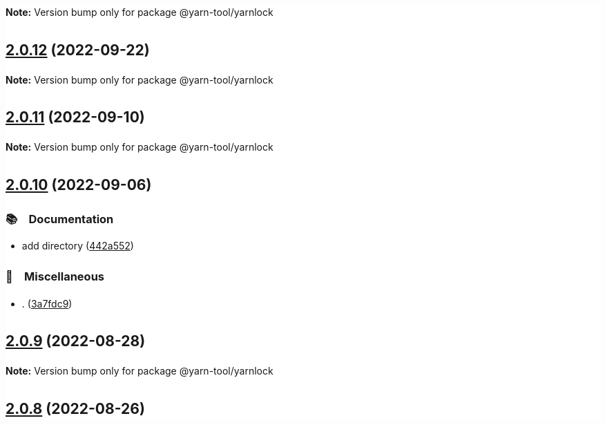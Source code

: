 **Note:** Version bump only for package @yarn-tool/yarnlock





## [2.0.12](https://github.com/bluelovers/ws-yarn-workspaces/compare/@yarn-tool/yarnlock@2.0.11...@yarn-tool/yarnlock@2.0.12) (2022-09-22)

**Note:** Version bump only for package @yarn-tool/yarnlock





## [2.0.11](https://github.com/bluelovers/ws-yarn-workspaces/compare/@yarn-tool/yarnlock@2.0.10...@yarn-tool/yarnlock@2.0.11) (2022-09-10)

**Note:** Version bump only for package @yarn-tool/yarnlock





## [2.0.10](https://github.com/bluelovers/ws-yarn-workspaces/compare/@yarn-tool/yarnlock@2.0.9...@yarn-tool/yarnlock@2.0.10) (2022-09-06)



### 📚　Documentation

* add directory ([442a552](https://github.com/bluelovers/ws-yarn-workspaces/commit/442a55232619f7fe2b9bad6f8eccfffc4f8f47d2))


### 🔖　Miscellaneous

* . ([3a7fdc9](https://github.com/bluelovers/ws-yarn-workspaces/commit/3a7fdc924ada93b1d0ac0160f8d77e46ff060588))



## [2.0.9](https://github.com/bluelovers/ws-yarn-workspaces/compare/@yarn-tool/yarnlock@2.0.8...@yarn-tool/yarnlock@2.0.9) (2022-08-28)

**Note:** Version bump only for package @yarn-tool/yarnlock





## [2.0.8](https://github.com/bluelovers/ws-yarn-workspaces/compare/@yarn-tool/yarnlock@2.0.7...@yarn-tool/yarnlock@2.0.8) (2022-08-26)
